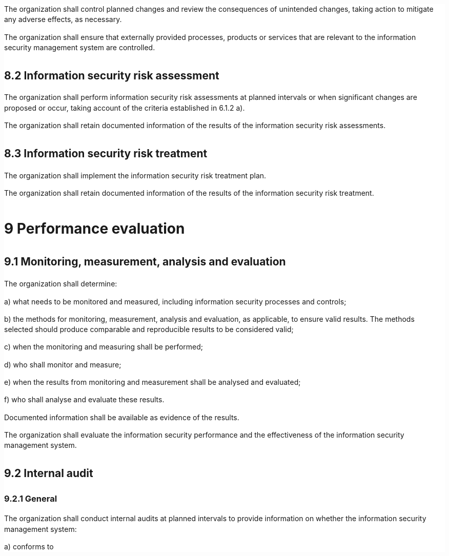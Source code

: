 The organization shall control planned changes and review the consequences of unintended changes, taking action to mitigate any adverse effects, as necessary.

The organization shall ensure that externally provided processes, products or services that are relevant to the information security management system are controlled.

## 8.2 Information security risk assessment

The organization shall perform information security risk assessments at planned intervals or when significant changes are proposed or occur, taking account of the criteria established in 6.1.2 a).

The organization shall retain documented information of the results of the information security risk assessments.

## 8.3 Information security risk treatment

The organization shall implement the information security risk treatment plan.

The organization shall retain documented information of the results of the information security risk treatment.

# 9 Performance evaluation

## 9.1 Monitoring, measurement, analysis and evaluation

The organization shall determine:

a) what needs to be monitored and measured, including information security processes and controls;

b) the methods for monitoring, measurement, analysis and evaluation, as applicable, to ensure valid results. The methods selected should produce comparable and reproducible results to be considered valid;

c) when the monitoring and measuring shall be performed;

d) who shall monitor and measure;

e) when the results from monitoring and measurement shall be analysed and evaluated;

f) who shall analyse and evaluate these results.

Documented information shall be available as evidence of the results.

The organization shall evaluate the information security performance and the effectiveness of the information security management system.

## 9.2 Internal audit

### 9.2.1 General

The organization shall conduct internal audits at planned intervals to provide information on whether the information security management system:

a) conforms to
